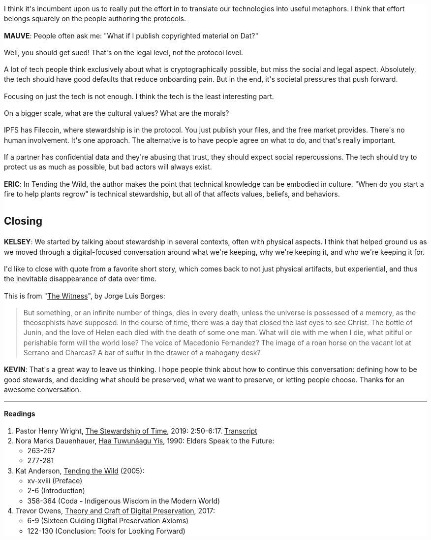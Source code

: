 I think it's incumbent upon us to really put the effort in to translate our technologies into useful metaphors. I think that effort belongs squarely on the people authoring the protocols.

**MAUVE**: People often ask me: "What if I publish copyrighted material on Dat?"

Well, you should get sued! That's on the legal level, not the protocol level.

A lot of tech people think exclusively about what is cryptographically possible, but miss the social and legal aspect. Absolutely, the tech should have good defaults that reduce onboarding pain. But in the end, it's societal pressures that push forward.

Focusing on just the tech is not enough. I think the tech is the least interesting part.

On a bigger scale, what are the cultural values? What are the morals?

IPFS has Filecoin, where stewardship is in the protocol. You just publish your files, and the free market provides. There's no human involvement. It's one approach. The alternative is to have people agree on what to do, and that's really important.

If a partner has confidential data and they're abusing that trust, they should expect social repercussions. The tech should try to protect us as much as possible, but bad actors will always exist.

**ERIC**: In Tending the Wild, the author makes the point that technical knowledge can be embodied in culture. "When do you start a fire to help plants regrow" is technical stewardship, but all of that affects values, beliefs, and behaviors.

## Closing

**KELSEY**: We started by talking about stewardship in several contexts, often with physical aspects. I think that helped ground us as we moved through a digital-focused conversation around what we're keeping, why we're keeping it, and who we're keeping it for.

I'd like to close with quote from a favorite short story, which comes back to not just physical artifacts, but experiential, and thus the inevitable disappearance of data over time.

This is from "[The Witness](https://thefloatinglibrary.com/2008/09/14/the-witness/)", by Jorge Luis Borges:

> But something, or an infinite number of things, dies in every death, unless the universe is possessed of a memory, as the theosophists have supposed.
> In the course of time, there was a day that closed the last eyes to see Christ. The bottle of Junin, and the love of Helen each died with the death of some one man. What will die with me when I die, what pitiful or perishable form will the world lose? The voice of Macedonio Fernandez? The image of a roan horse on the vacant lot at Serrano and Charcas? A bar of sulfur in the drawer of a mahogany desk?

**KEVIN**: That's a great way to leave us thinking. I hope people think about how to continue this conversation: defining how to be good stewards, and deciding what should be preserved, what we want to preserve, or letting people choose. Thanks for an awesome conversation.

---


**Readings**

1. Pastor Henry Wright, [The Stewardship of Time](https://youtu.be/RWCbK8qRkuo?t=170), 2019: 2:50-6:17. [Transcript](https://docs.google.com/document/d/1l8tfRlAAL6y4JDRpeK4s--NTRcdBitMHpjsVfAzbPtU/edit)
2. Nora Marks Dauenhauer, [Haa Tuwunáagu Yís](https://www.goodreads.com/book/show/2146282.Haa_Tuwun_agu_Y_s_for_Healing_Our_Spirit), 1990: Elders Speak to the Future:
    * 263-267
    * 277-281 
3. Kat Anderson, [Tending the Wild](https://www.ucpress.edu/book.php?isbn=9780520280434) (2005):
    * xv-xviii (Preface)
    * 2-6 (Introduction)
    * 358-364 (Coda - Indigenous Wisdom in the Modern World)
4. Trevor Owens, [Theory and Craft of Digital Preservation](https://osf.io/preprints/lissa/5cpjt), 2017:
    * 6-9 (Sixteen Guiding Digital Preservation Axioms)
    * 122-130 (Conclusion: Tools for Looking Forward)